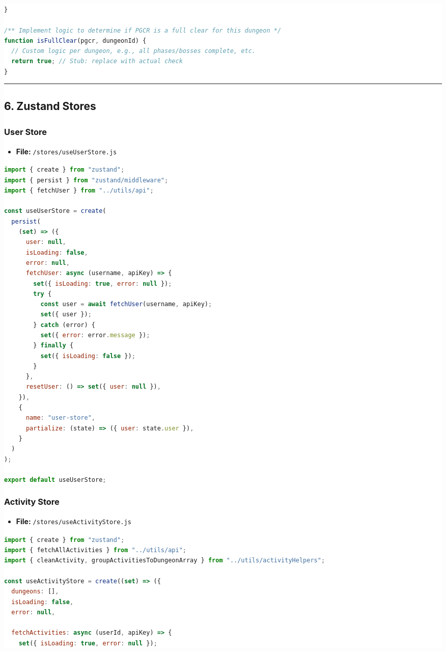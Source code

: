 ```javascript name=src/worker/fullClearWorker.js
}

/** Implement logic to determine if PGCR is a full clear for this dungeon */
function isFullClear(pgcr, dungeonId) {
  // Custom logic per dungeon, e.g., all phases/bosses complete, etc.
  return true; // Stub: replace with actual check
}
```

---

## **6. Zustand Stores**

### **User Store**
- **File:** `/stores/useUserStore.js`
```javascript name=src/stores/useUserStore.js
import { create } from "zustand";
import { persist } from "zustand/middleware";
import { fetchUser } from "../utils/api";

const useUserStore = create(
  persist(
    (set) => ({
      user: null,
      isLoading: false,
      error: null,
      fetchUser: async (username, apiKey) => {
        set({ isLoading: true, error: null });
        try {
          const user = await fetchUser(username, apiKey);
          set({ user });
        } catch (error) {
          set({ error: error.message });
        } finally {
          set({ isLoading: false });
        }
      },
      resetUser: () => set({ user: null }),
    }),
    {
      name: "user-store",
      partialize: (state) => ({ user: state.user }),
    }
  )
);

export default useUserStore;
```

### **Activity Store**
- **File:** `/stores/useActivityStore.js`
```javascript name=src/stores/useActivityStore.js
import { create } from "zustand";
import { fetchAllActivities } from "../utils/api";
import { cleanActivity, groupActivitiesToDungeonArray } from "../utils/activityHelpers";

const useActivityStore = create((set) => ({
  dungeons: [],
  isLoading: false,
  error: null,

  fetchActivities: async (userId, apiKey) => {
    set({ isLoading: true, error: null });
```